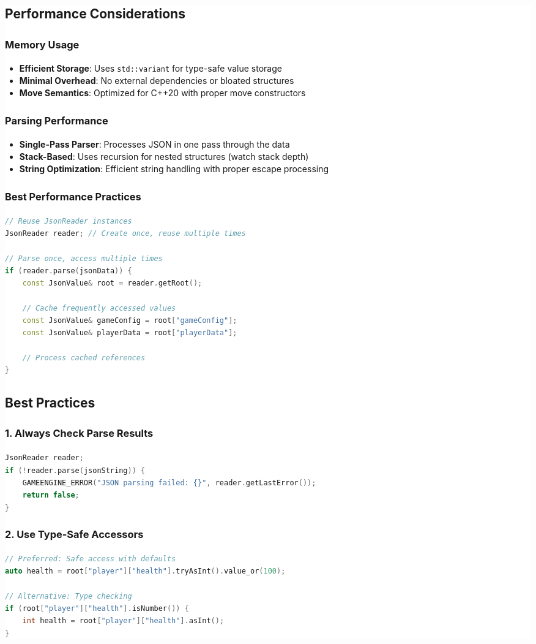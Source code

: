 ## Performance Considerations

### Memory Usage
- **Efficient Storage**: Uses `std::variant` for type-safe value storage
- **Minimal Overhead**: No external dependencies or bloated structures
- **Move Semantics**: Optimized for C++20 with proper move constructors

### Parsing Performance
- **Single-Pass Parser**: Processes JSON in one pass through the data
- **Stack-Based**: Uses recursion for nested structures (watch stack depth)
- **String Optimization**: Efficient string handling with proper escape processing

### Best Performance Practices

```cpp
// Reuse JsonReader instances
JsonReader reader; // Create once, reuse multiple times

// Parse once, access multiple times
if (reader.parse(jsonData)) {
    const JsonValue& root = reader.getRoot();
    
    // Cache frequently accessed values
    const JsonValue& gameConfig = root["gameConfig"];
    const JsonValue& playerData = root["playerData"];
    
    // Process cached references
}
```

## Best Practices

### 1. Always Check Parse Results

```cpp
JsonReader reader;
if (!reader.parse(jsonString)) {
    GAMEENGINE_ERROR("JSON parsing failed: {}", reader.getLastError());
    return false;
}
```

### 2. Use Type-Safe Accessors

```cpp
// Preferred: Safe access with defaults
auto health = root["player"]["health"].tryAsInt().value_or(100);

// Alternative: Type checking
if (root["player"]["health"].isNumber()) {
    int health = root["player"]["health"].asInt();
}
```
